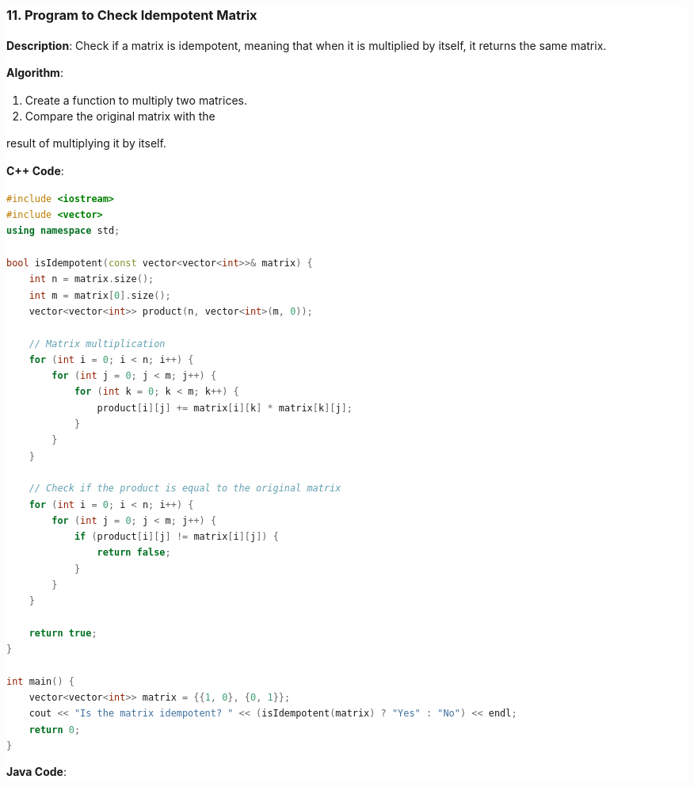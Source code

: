
### 11. Program to Check Idempotent Matrix

**Description**: Check if a matrix is idempotent, meaning that when it is multiplied by itself, it returns the same matrix.

**Algorithm**:

1. Create a function to multiply two matrices.
2. Compare the original matrix with the

result of multiplying it by itself.

**C++ Code**:

```cpp
#include <iostream>
#include <vector>
using namespace std;

bool isIdempotent(const vector<vector<int>>& matrix) {
    int n = matrix.size();
    int m = matrix[0].size();
    vector<vector<int>> product(n, vector<int>(m, 0));

    // Matrix multiplication
    for (int i = 0; i < n; i++) {
        for (int j = 0; j < m; j++) {
            for (int k = 0; k < m; k++) {
                product[i][j] += matrix[i][k] * matrix[k][j];
            }
        }
    }

    // Check if the product is equal to the original matrix
    for (int i = 0; i < n; i++) {
        for (int j = 0; j < m; j++) {
            if (product[i][j] != matrix[i][j]) {
                return false;
            }
        }
    }

    return true;
}

int main() {
    vector<vector<int>> matrix = {{1, 0}, {0, 1}};
    cout << "Is the matrix idempotent? " << (isIdempotent(matrix) ? "Yes" : "No") << endl;
    return 0;
}
```

**Java Code**:
